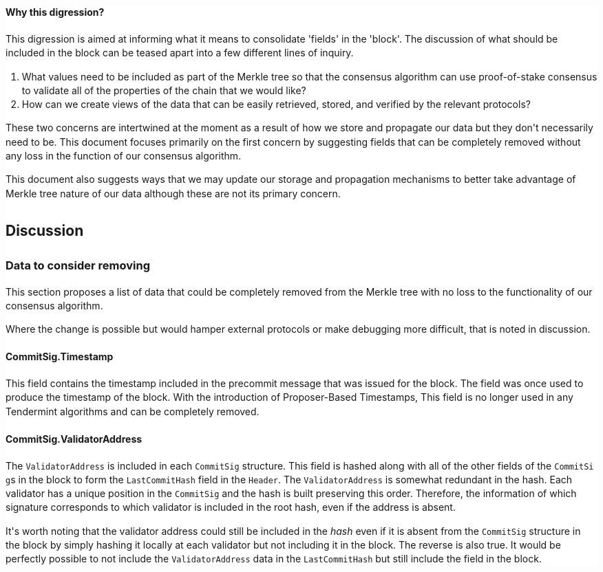 #### Why this digression?

This digression is aimed at informing what it means to consolidate 'fields' in the
'block'. The discussion of what should be included in the block can be teased
apart into a few different lines of inquiry.

1. What values need to be included as part of the Merkle tree so that the
consensus algorithm can use proof-of-stake consensus to validate all of the
properties of the chain that we would like?
2. How can we create views of the data that can be easily retrieved, stored, and
verified by the relevant protocols?

These two concerns are intertwined at the moment as a result of how we store
and propagate our data but they don't necessarily need to be. This document
focuses primarily on the first concern by suggesting fields that can be
completely removed without any loss in the function of our consensus algorithm.

This document also suggests ways that we may update our storage and propagation
mechanisms to better take advantage of Merkle tree nature of our data although
these are not its primary concern.

## Discussion

### Data to consider removing

This section proposes a list of data that could be completely removed from the
Merkle tree with no loss to the functionality of our consensus algorithm.

Where the change is possible but would hamper external protocols or make
debugging more difficult, that is noted in discussion.

#### CommitSig.Timestamp

This field contains the timestamp included in the precommit message that was
issued for the block. The field was once used to produce the timestamp of the block.
With the introduction of Proposer-Based Timestamps, This field is no longer used
in any Tendermint algorithms and can be completely removed.

#### CommitSig.ValidatorAddress

The `ValidatorAddress` is included in each `CommitSig` structure. This field
is hashed along with all of the other fields of the `CommitSig`s in the block
to form the `LastCommitHash` field in the `Header`. The `ValidatorAddress` is
somewhat redundant in the hash. Each validator has a unique position in the
`CommitSig` and the hash is built preserving this order. Therefore, the
information of which signature corresponds to which validator is included in
the root hash, even if the address is absent.

It's worth noting that the validator address could still be included in the
_hash_ even if it is absent from the `CommitSig` structure in the block by
simply hashing it locally at each validator but not including it in the block.
The reverse is also true. It would be perfectly possible to not include the
`ValidatorAddress` data in the `LastCommitHash` but still include the field in
the block.
